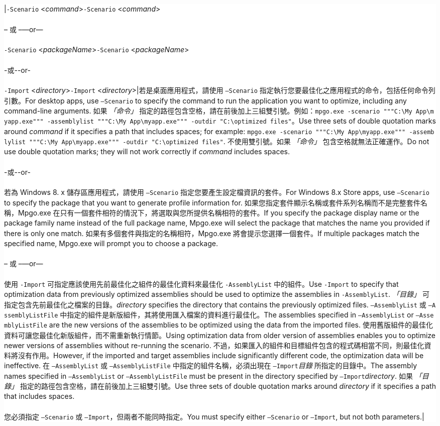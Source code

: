 |<span data-ttu-id="95e12-131">`-Scenario` \<*command*></span><span class="sxs-lookup"><span data-stu-id="95e12-131">`-Scenario` \<*command*></span></span><br /><br /> <span data-ttu-id="95e12-132">– 或 –</span><span class="sxs-lookup"><span data-stu-id="95e12-132">—or—</span></span><br /><br /> <span data-ttu-id="95e12-133">`-Scenario` \<*packageName*></span><span class="sxs-lookup"><span data-stu-id="95e12-133">`-Scenario` \<*packageName*></span></span><br /><br /> <span data-ttu-id="95e12-134">-或-</span><span class="sxs-lookup"><span data-stu-id="95e12-134">-or-</span></span><br /><br /> <span data-ttu-id="95e12-135">`-Import` \<*directory*></span><span class="sxs-lookup"><span data-stu-id="95e12-135">`-Import` \<*directory*></span></span>|<span data-ttu-id="95e12-136">若是桌面應用程式，請使用 `–Scenario` 指定執行您要最佳化之應用程式的命令，包括任何命令列引數。</span><span class="sxs-lookup"><span data-stu-id="95e12-136">For desktop apps, use `–Scenario` to specify the command to run the application you want to optimize, including any command-line arguments.</span></span> <span data-ttu-id="95e12-137">如果 *「命令」* 指定的路徑包含空格，請在前後加上三組雙引號。例如：`mpgo.exe -scenario """C:\My App\myapp.exe""" -assemblylist """C:\My App\myapp.exe""" -outdir "C:\optimized files"`。</span><span class="sxs-lookup"><span data-stu-id="95e12-137">Use three sets of double quotation marks around *command* if it specifies a path that includes spaces; for example: `mpgo.exe -scenario """C:\My App\myapp.exe""" -assemblylist """C:\My App\myapp.exe""" -outdir "C:\optimized files"`.</span></span> <span data-ttu-id="95e12-138">不使用雙引號。如果 *「命令」* 包含空格就無法正確運作。</span><span class="sxs-lookup"><span data-stu-id="95e12-138">Do not use double quotation marks; they will not work correctly if *command* includes spaces.</span></span><br /><br /> <span data-ttu-id="95e12-139">-或-</span><span class="sxs-lookup"><span data-stu-id="95e12-139">-or-</span></span><br /><br /> <span data-ttu-id="95e12-140">若為 Windows 8. x 儲存區應用程式，請使用 `–Scenario` 指定您要產生設定檔資訊的套件。</span><span class="sxs-lookup"><span data-stu-id="95e12-140">For Windows 8.x Store apps, use `–Scenario` to specify the package that you want to generate profile information for.</span></span> <span data-ttu-id="95e12-141">如果您指定套件顯示名稱或套件系列名稱而不是完整套件名稱，Mpgo.exe 在只有一個套件相符的情況下，將選取與您所提供名稱相符的套件。</span><span class="sxs-lookup"><span data-stu-id="95e12-141">If you specify the package display name or the package family name instead of the full package name, Mpgo.exe will select the package that matches the name you provided if there is only one match.</span></span> <span data-ttu-id="95e12-142">如果有多個套件與指定的名稱相符，Mpgo.exe 將會提示您選擇一個套件。</span><span class="sxs-lookup"><span data-stu-id="95e12-142">If multiple packages match the specified name, Mpgo.exe will prompt you to choose a package.</span></span><br /><br /> <span data-ttu-id="95e12-143">– 或 –</span><span class="sxs-lookup"><span data-stu-id="95e12-143">—or—</span></span><br /><br /> <span data-ttu-id="95e12-144">使用 `-Import` 可指定應該使用先前最佳化之組件的最佳化資料來最佳化 `-AssemblyList` 中的組件。</span><span class="sxs-lookup"><span data-stu-id="95e12-144">Use `-Import` to specify that optimization data from previously optimized assemblies should be used to optimize the assemblies in `-AssemblyList`.</span></span> <span data-ttu-id="95e12-145">*「目錄」* 可指定包含先前最佳化之檔案的目錄。</span><span class="sxs-lookup"><span data-stu-id="95e12-145">*directory* specifies the directory that contains the previously optimized files.</span></span> <span data-ttu-id="95e12-146">`–AssemblyList` 或 `–AssemblyListFile` 中指定的組件是新版組件，其將使用匯入檔案的資料進行最佳化。</span><span class="sxs-lookup"><span data-stu-id="95e12-146">The assemblies specified in `–AssemblyList` or `–AssemblyListFile` are the new versions of the assemblies to be optimized using the data from the imported files.</span></span> <span data-ttu-id="95e12-147">使用舊版組件的最佳化資料可讓您最佳化新版組件，而不需重新執行情節。</span><span class="sxs-lookup"><span data-stu-id="95e12-147">Using optimization data from older version of assemblies enables you to optimize newer versions of assemblies without re-running the scenario.</span></span>  <span data-ttu-id="95e12-148">不過，如果匯入的組件和目標組件包含的程式碼相當不同，則最佳化資料將沒有作用。</span><span class="sxs-lookup"><span data-stu-id="95e12-148">However, if the imported and target assemblies include significantly different code, the optimization data will be ineffective.</span></span> <span data-ttu-id="95e12-149">在 `–AssemblyList` 或 `–AssemblyListFile` 中指定的組件名稱，必須出現在 `–Import`*目錄* 所指定的目錄中。</span><span class="sxs-lookup"><span data-stu-id="95e12-149">The assembly names specified in `–AssemblyList` or `–AssemblyListFile` must be present in the directory specified by `–Import`*directory*.</span></span> <span data-ttu-id="95e12-150">如果 *「目錄」* 指定的路徑包含空格，請在前後加上三組雙引號。</span><span class="sxs-lookup"><span data-stu-id="95e12-150">Use three sets of double quotation marks around *directory* if it specifies a path that includes spaces.</span></span><br /><br /> <span data-ttu-id="95e12-151">您必須指定 `–Scenario` 或 `–Import`，但兩者不能同時指定。</span><span class="sxs-lookup"><span data-stu-id="95e12-151">You must specify either `–Scenario` or `–Import`, but not both parameters.</span></span>|